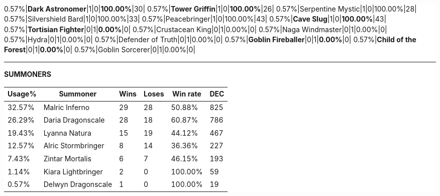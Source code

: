 0.57%|**Dark Astronomer**|1|0|**100.00%**|30|
0.57%|**Tower Griffin**|1|0|**100.00%**|26|
0.57%|Serpentine Mystic|1|0|100.00%|28|
0.57%|Silvershield Bard|1|0|100.00%|33|
0.57%|Peacebringer|1|0|100.00%|43|
0.57%|**Cave Slug**|1|0|**100.00%**|43|
0.57%|**Tortisian Fighter**|0|1|**0.00%**|0|
0.57%|Crustacean King|0|1|0.00%|0|
0.57%|Naga Windmaster|0|1|0.00%|0|
0.57%|Hydra|0|1|0.00%|0|
0.57%|Defender of Truth|0|1|0.00%|0|
0.57%|**Goblin Fireballer**|0|1|**0.00%**|0|
0.57%|**Child of the Forest**|0|1|**0.00%**|0|
0.57%|Goblin Sorcerer|0|1|0.00%|0|

---
**SUMMONERS**

Usage%|Summoner|Wins|Loses|Win rate|DEC|
-|-|-|-|-|-|
32.57%|Malric Inferno|29|28|50.88%|825|
26.29%|Daria Dragonscale|28|18|60.87%|786|
19.43%|Lyanna Natura|15|19|44.12%|467|
12.57%|Alric Stormbringer|8|14|36.36%|227|
7.43%|Zintar Mortalis|6|7|46.15%|193|
1.14%|Kiara Lightbringer|2|0|100.00%|59|
0.57%|Delwyn Dragonscale|1|0|100.00%|19|
